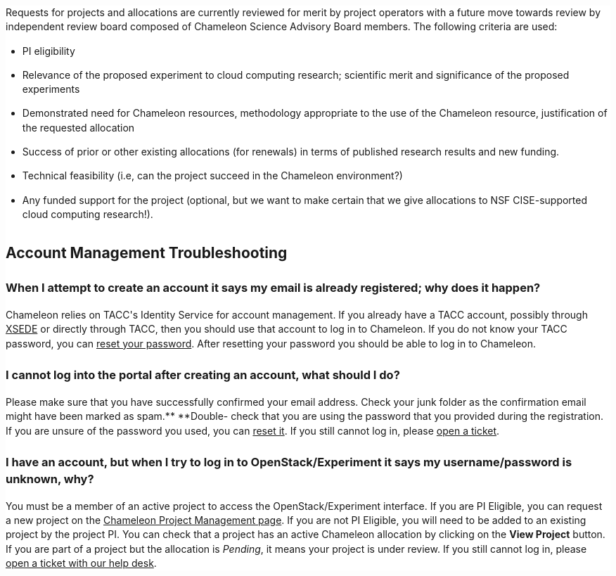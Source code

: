 Requests for projects and allocations are currently reviewed for merit
by project operators with a future move towards review by independent
review board composed of Chameleon Science Advisory Board members. The
following criteria are used:

-   PI eligibility

-   Relevance of the proposed experiment to cloud computing research;
    scientific merit and significance of the proposed experiments

-   Demonstrated need for Chameleon resources, methodology appropriate
    to the use of the Chameleon resource, justification of the requested
    allocation

-   Success of prior or other existing allocations (for renewals) in
    terms of published research results and new funding.

-   Technical feasibility (i.e, can the project succeed in the Chameleon
    environment?)

-   Any funded support for the project (optional, but we want to make
    certain that we give allocations to NSF CISE-supported cloud
    computing research!).

## Account Management Troubleshooting

### When I attempt to create an account it says my email is already registered; why does it happen?

Chameleon relies on TACC's Identity Service for account management. If
you already have a TACC account, possibly
through [XSEDE](http://www.xsede.org) or directly through TACC, then you
should use that account to log in to Chameleon. If you do not know your
TACC password, you can [reset your
password](https://www.chameleoncloud.org/password-reset). After
resetting your password you should be able to log in to Chameleon.

### I cannot log into the portal after creating an account, what should I do?

Please make sure that you have successfully confirmed your email
address. Check your junk folder as the confirmation email might have
been marked as spam.** **Double- check that you are using the password
that you provided during the registration. If you are unsure of the
password you used, you can [reset
it](https://www.chameleoncloud.org/user/password-reset/). If you still
cannot log in, please [open a
ticket](https://www.chameleoncloud.org/user/help/ticket/new/guest/).

### I have an account, but when I try to log in to OpenStack/Experiment it says my username/password is unknown, why?

You must be a member of an active project to access the
OpenStack/Experiment interface. If you are PI Eligible, you can request
a new project on the [Chameleon Project Management
page](https://www.chameleoncloud.org/user/projects). If you are not PI
Eligible, you will need to be added to an existing project by the
project PI. You can check that a project has an active Chameleon
allocation by clicking on the **View Project** button. If you are part
of a project but the allocation is *Pending*, it means your project is
under review. If you still cannot log in, please [open a ticket with our
help desk](https://www.chameleoncloud.org/user/help/).
